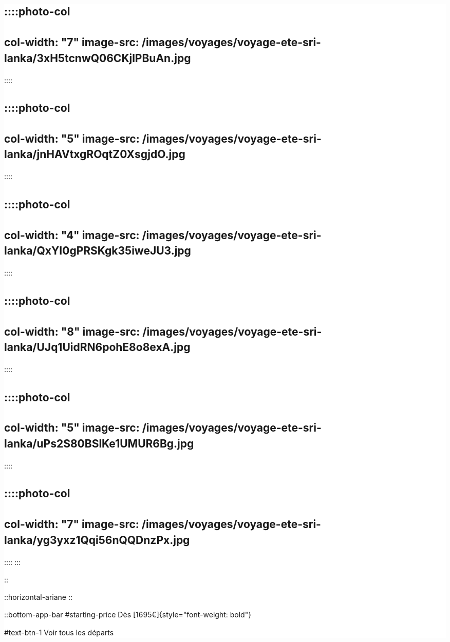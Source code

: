   ::::photo-col
  ---
  col-width: "7"
  image-src: /images/voyages/voyage-ete-sri-lanka/3xH5tcnwQ06CKjlPBuAn.jpg
  ---
  ::::

  ::::photo-col
  ---
  col-width: "5"
  image-src: /images/voyages/voyage-ete-sri-lanka/jnHAVtxgROqtZ0XsgjdO.jpg
  ---
  ::::

  ::::photo-col
  ---
  col-width: "4"
  image-src: /images/voyages/voyage-ete-sri-lanka/QxYI0gPRSKgk35iweJU3.jpg
  ---
  ::::

  ::::photo-col
  ---
  col-width: "8"
  image-src: /images/voyages/voyage-ete-sri-lanka/UJq1UidRN6pohE8o8exA.jpg
  ---
  ::::

  ::::photo-col
  ---
  col-width: "5"
  image-src: /images/voyages/voyage-ete-sri-lanka/uPs2S80BSlKe1UMUR6Bg.jpg
  ---
  ::::

  ::::photo-col
  ---
  col-width: "7"
  image-src: /images/voyages/voyage-ete-sri-lanka/yg3yxz1Qqi56nQQDnzPx.jpg
  ---
  ::::
:::

::

::horizontal-ariane
::

::bottom-app-bar
#starting-price
Dès [1695€]{style="font-weight: bold"}

#text-btn-1
Voir tous les départs
